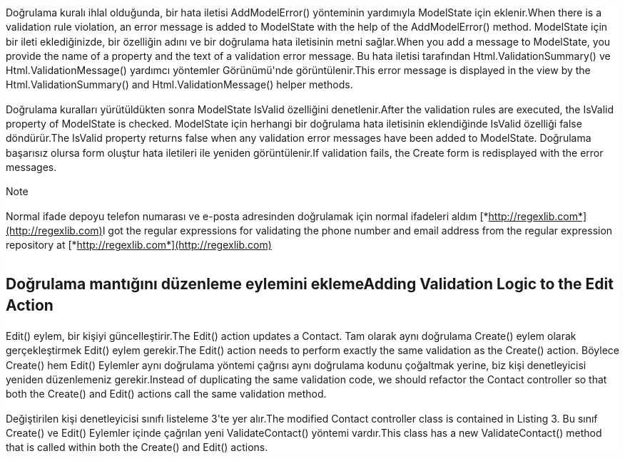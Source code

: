 <span data-ttu-id="41e6e-172">Doğrulama kuralı ihlal olduğunda, bir hata iletisi AddModelError() yönteminin yardımıyla ModelState için eklenir.</span><span class="sxs-lookup"><span data-stu-id="41e6e-172">When there is a validation rule violation, an error message is added to ModelState with the help of the AddModelError() method.</span></span> <span data-ttu-id="41e6e-173">ModelState için bir ileti eklediğinizde, bir özelliğin adını ve bir doğrulama hata iletisinin metni sağlar.</span><span class="sxs-lookup"><span data-stu-id="41e6e-173">When you add a message to ModelState, you provide the name of a property and the text of a validation error message.</span></span> <span data-ttu-id="41e6e-174">Bu hata iletisi tarafından Html.ValidationSummary() ve Html.ValidationMessage() yardımcı yöntemler Görünümü'nde görüntülenir.</span><span class="sxs-lookup"><span data-stu-id="41e6e-174">This error message is displayed in the view by the Html.ValidationSummary() and Html.ValidationMessage() helper methods.</span></span>

<span data-ttu-id="41e6e-175">Doğrulama kuralları yürütüldükten sonra ModelState IsValid özelliğini denetlenir.</span><span class="sxs-lookup"><span data-stu-id="41e6e-175">After the validation rules are executed, the IsValid property of ModelState is checked.</span></span> <span data-ttu-id="41e6e-176">ModelState için herhangi bir doğrulama hata iletisinin eklendiğinde IsValid özelliği false döndürür.</span><span class="sxs-lookup"><span data-stu-id="41e6e-176">The IsValid property returns false when any validation error messages have been added to ModelState.</span></span> <span data-ttu-id="41e6e-177">Doğrulama başarısız olursa form oluştur hata iletileri ile yeniden görüntülenir.</span><span class="sxs-lookup"><span data-stu-id="41e6e-177">If validation fails, the Create form is redisplayed with the error messages.</span></span>

> [!NOTE] 
> 
> <span data-ttu-id="41e6e-178">Normal ifade depoyu telefon numarası ve e-posta adresinden doğrulamak için normal ifadeleri aldım [*http://regexlib.com*](http://regexlib.com)</span><span class="sxs-lookup"><span data-stu-id="41e6e-178">I got the regular expressions for validating the phone number and email address from the regular expression repository at [*http://regexlib.com*](http://regexlib.com)</span></span>


## <a name="adding-validation-logic-to-the-edit-action"></a><span data-ttu-id="41e6e-179">Doğrulama mantığını düzenleme eylemini ekleme</span><span class="sxs-lookup"><span data-stu-id="41e6e-179">Adding Validation Logic to the Edit Action</span></span>

<span data-ttu-id="41e6e-180">Edit() eylem, bir kişiyi güncelleştirir.</span><span class="sxs-lookup"><span data-stu-id="41e6e-180">The Edit() action updates a Contact.</span></span> <span data-ttu-id="41e6e-181">Tam olarak aynı doğrulama Create() eylem olarak gerçekleştirmek Edit() eylem gerekir.</span><span class="sxs-lookup"><span data-stu-id="41e6e-181">The Edit() action needs to perform exactly the same validation as the Create() action.</span></span> <span data-ttu-id="41e6e-182">Böylece Create() hem Edit() Eylemler aynı doğrulama yöntemi çağrısı aynı doğrulama kodunu çoğaltmak yerine, biz kişi denetleyicisi yeniden düzenlemeniz gerekir.</span><span class="sxs-lookup"><span data-stu-id="41e6e-182">Instead of duplicating the same validation code, we should refactor the Contact controller so that both the Create() and Edit() actions call the same validation method.</span></span>

<span data-ttu-id="41e6e-183">Değiştirilen kişi denetleyicisi sınıfı listeleme 3'te yer alır.</span><span class="sxs-lookup"><span data-stu-id="41e6e-183">The modified Contact controller class is contained in Listing 3.</span></span> <span data-ttu-id="41e6e-184">Bu sınıf Create() ve Edit() Eylemler içinde çağrılan yeni ValidateContact() yöntemi vardır.</span><span class="sxs-lookup"><span data-stu-id="41e6e-184">This class has a new ValidateContact() method that is called within both the Create() and Edit() actions.</span></span>
